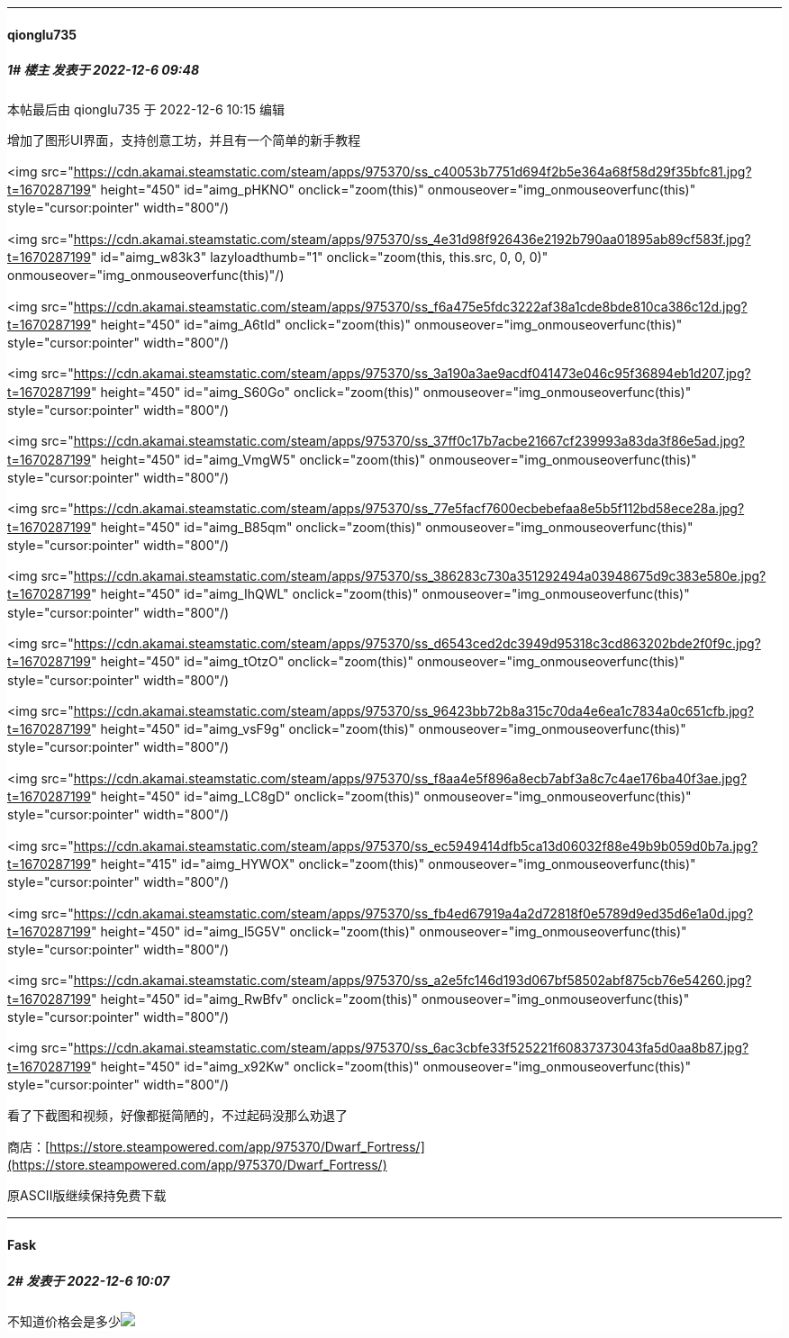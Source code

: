 

*****

####  qionglu735  
##### 1#       楼主       发表于 2022-12-6 09:48

 本帖最后由 qionglu735 于 2022-12-6 10:15 编辑 

增加了图形UI界面，支持创意工坊，并且有一个简单的新手教程

<img src="https://cdn.akamai.steamstatic.com/steam/apps/975370/ss_c40053b7751d694f2b5e364a68f58d29f35bfc81.jpg?t=1670287199" height="450" id="aimg_pHKNO" onclick="zoom(this)" onmouseover="img_onmouseoverfunc(this)" style="cursor:pointer" width="800"/)

<img src="https://cdn.akamai.steamstatic.com/steam/apps/975370/ss_4e31d98f926436e2192b790aa01895ab89cf583f.jpg?t=1670287199" id="aimg_w83k3" lazyloadthumb="1" onclick="zoom(this, this.src, 0, 0, 0)" onmouseover="img_onmouseoverfunc(this)"/)

<img src="https://cdn.akamai.steamstatic.com/steam/apps/975370/ss_f6a475e5fdc3222af38a1cde8bde810ca386c12d.jpg?t=1670287199" height="450" id="aimg_A6tId" onclick="zoom(this)" onmouseover="img_onmouseoverfunc(this)" style="cursor:pointer" width="800"/)

<img src="https://cdn.akamai.steamstatic.com/steam/apps/975370/ss_3a190a3ae9acdf041473e046c95f36894eb1d207.jpg?t=1670287199" height="450" id="aimg_S60Go" onclick="zoom(this)" onmouseover="img_onmouseoverfunc(this)" style="cursor:pointer" width="800"/)

<img src="https://cdn.akamai.steamstatic.com/steam/apps/975370/ss_37ff0c17b7acbe21667cf239993a83da3f86e5ad.jpg?t=1670287199" height="450" id="aimg_VmgW5" onclick="zoom(this)" onmouseover="img_onmouseoverfunc(this)" style="cursor:pointer" width="800"/)

<img src="https://cdn.akamai.steamstatic.com/steam/apps/975370/ss_77e5facf7600ecbebefaa8e5b5f112bd58ece28a.jpg?t=1670287199" height="450" id="aimg_B85qm" onclick="zoom(this)" onmouseover="img_onmouseoverfunc(this)" style="cursor:pointer" width="800"/)

<img src="https://cdn.akamai.steamstatic.com/steam/apps/975370/ss_386283c730a351292494a03948675d9c383e580e.jpg?t=1670287199" height="450" id="aimg_IhQWL" onclick="zoom(this)" onmouseover="img_onmouseoverfunc(this)" style="cursor:pointer" width="800"/)

<img src="https://cdn.akamai.steamstatic.com/steam/apps/975370/ss_d6543ced2dc3949d95318c3cd863202bde2f0f9c.jpg?t=1670287199" height="450" id="aimg_tOtzO" onclick="zoom(this)" onmouseover="img_onmouseoverfunc(this)" style="cursor:pointer" width="800"/)

<img src="https://cdn.akamai.steamstatic.com/steam/apps/975370/ss_96423bb72b8a315c70da4e6ea1c7834a0c651cfb.jpg?t=1670287199" height="450" id="aimg_vsF9g" onclick="zoom(this)" onmouseover="img_onmouseoverfunc(this)" style="cursor:pointer" width="800"/)

<img src="https://cdn.akamai.steamstatic.com/steam/apps/975370/ss_f8aa4e5f896a8ecb7abf3a8c7c4ae176ba40f3ae.jpg?t=1670287199" height="450" id="aimg_LC8gD" onclick="zoom(this)" onmouseover="img_onmouseoverfunc(this)" style="cursor:pointer" width="800"/)

<img src="https://cdn.akamai.steamstatic.com/steam/apps/975370/ss_ec5949414dfb5ca13d06032f88e49b9b059d0b7a.jpg?t=1670287199" height="415" id="aimg_HYWOX" onclick="zoom(this)" onmouseover="img_onmouseoverfunc(this)" style="cursor:pointer" width="800"/)

<img src="https://cdn.akamai.steamstatic.com/steam/apps/975370/ss_fb4ed67919a4a2d72818f0e5789d9ed35d6e1a0d.jpg?t=1670287199" height="450" id="aimg_l5G5V" onclick="zoom(this)" onmouseover="img_onmouseoverfunc(this)" style="cursor:pointer" width="800"/)

<img src="https://cdn.akamai.steamstatic.com/steam/apps/975370/ss_a2e5fc146d193d067bf58502abf875cb76e54260.jpg?t=1670287199" height="450" id="aimg_RwBfv" onclick="zoom(this)" onmouseover="img_onmouseoverfunc(this)" style="cursor:pointer" width="800"/)

<img src="https://cdn.akamai.steamstatic.com/steam/apps/975370/ss_6ac3cbfe33f525221f60837373043fa5d0aa8b87.jpg?t=1670287199" height="450" id="aimg_x92Kw" onclick="zoom(this)" onmouseover="img_onmouseoverfunc(this)" style="cursor:pointer" width="800"/)

看了下截图和视频，好像都挺简陋的，不过起码没那么劝退了

商店：[https://store.steampowered.com/app/975370/Dwarf_Fortress/](https://store.steampowered.com/app/975370/Dwarf_Fortress/)

原ASCII版继续保持免费下载

*****

####  Fask  
##### 2#       发表于 2022-12-6 10:07

不知道价格会是多少<img src="https://static.saraba1st.com/image/smiley/face2017/035.png" referrerpolicy="no-referrer">
